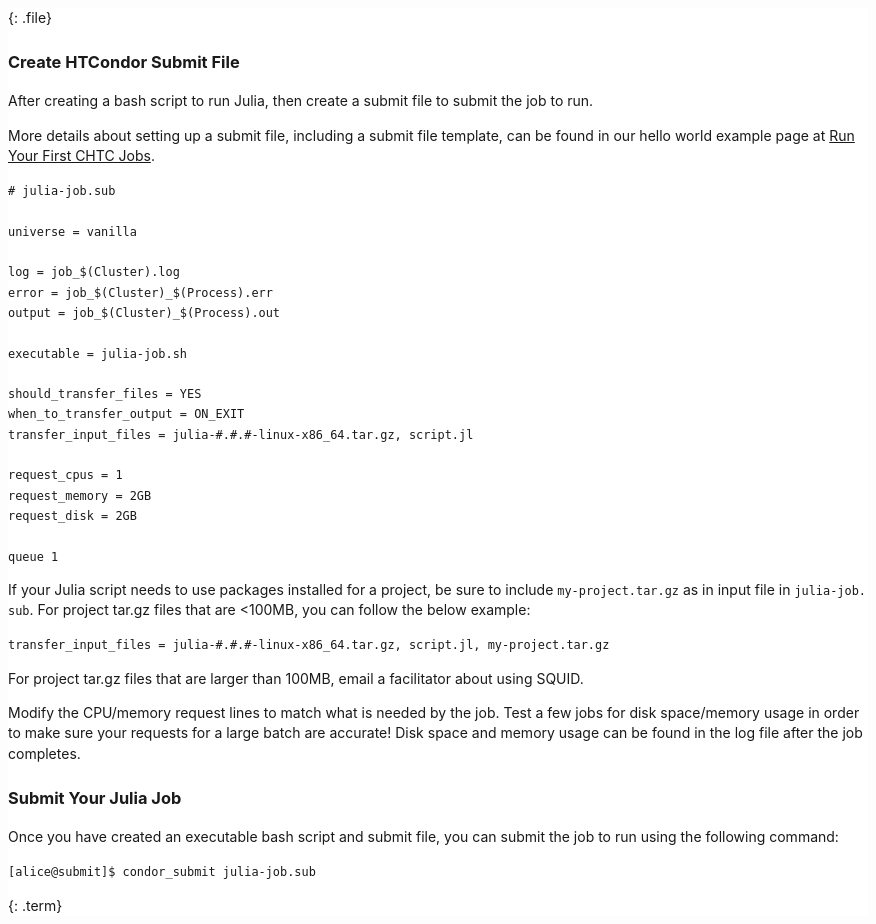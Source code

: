 {: .file}

### Create HTCondor Submit File 

After creating a bash script to run Julia, then create a submit file 
to submit the job to run. 

More details about setting up a submit file, including a submit file template, 
can be found in our hello world example page at [Run Your First CHTC Jobs](helloworld.html).

``` {.sub}
# julia-job.sub

universe = vanilla

log = job_$(Cluster).log
error = job_$(Cluster)_$(Process).err
output = job_$(Cluster)_$(Process).out

executable = julia-job.sh

should_transfer_files = YES
when_to_transfer_output = ON_EXIT
transfer_input_files = julia-#.#.#-linux-x86_64.tar.gz, script.jl

request_cpus = 1
request_memory = 2GB
request_disk = 2GB

queue 1
```

If your Julia script needs to use packages installed for a project, 
be sure to include `my-project.tar.gz` as in input file in `julia-job.sub`. 
For project tar.gz files that are <100MB, you can follow the below example:

``` {.sub}
transfer_input_files = julia-#.#.#-linux-x86_64.tar.gz, script.jl, my-project.tar.gz
```

For project tar.gz files that are larger than 100MB, email a facilitator about 
using SQUID.  

Modify the CPU/memory request lines to match what is needed by the job. 
Test a few jobs for disk space/memory usage in order to make sure your 
requests for a large batch are accurate! Disk space and memory usage can be found in the 
log file after the job completes.

### Submit Your Julia Job

Once you have created an executable bash script and submit file, you can 
submit the job to run using the following command:

```
[alice@submit]$ condor_submit julia-job.sub
```
{: .term}
